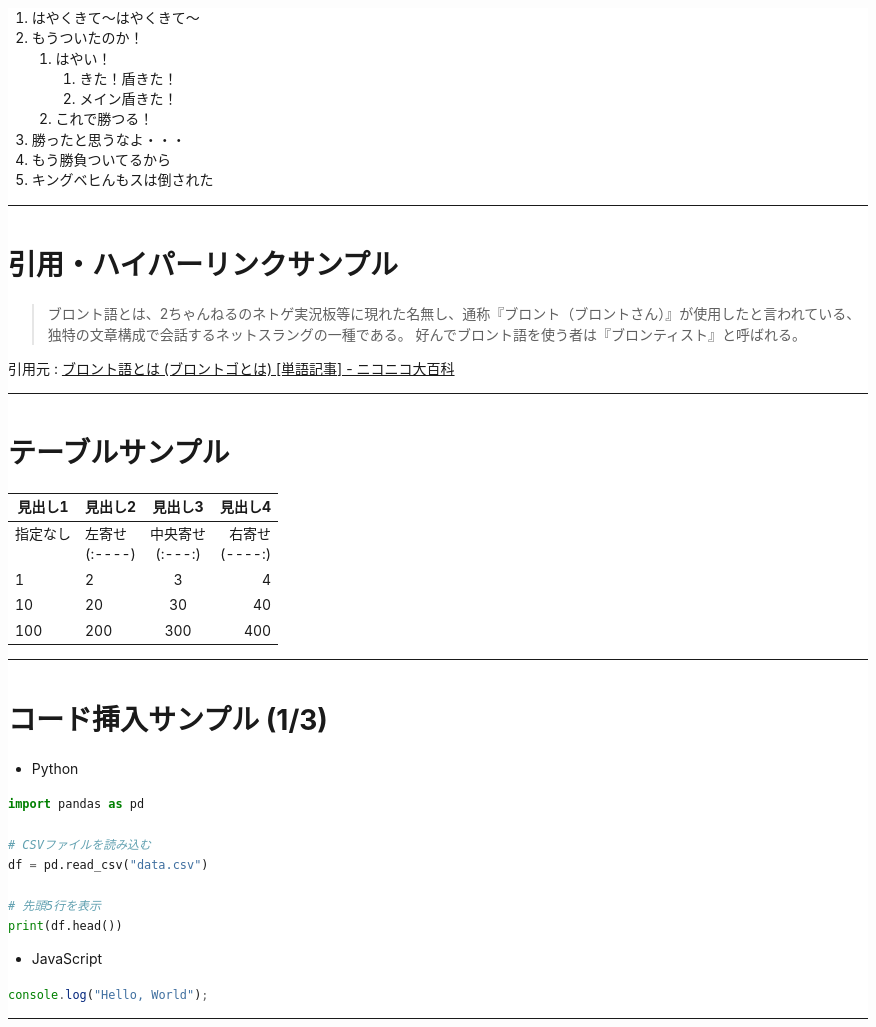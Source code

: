 1. はやくきて～はやくきて～
1. もうついたのか！
    1. はやい！
        1. きた！盾きた！
        1. メイン盾きた！
    1. これで勝つる！
1. 勝ったと思うなよ・・・
1. もう勝負ついてるから
1. キングベヒんもスは倒された

---

# 引用・ハイパーリンクサンプル

> ブロント語とは、2ちゃんねるのネトゲ実況板等に現れた名無し、通称『ブロント（ブロントさん）』が使用したと言われている、独特の文章構成で会話するネットスラングの一種である。 好んでブロント語を使う者は『ブロンティスト』と呼ばれる。

引用元 : [ブロント語とは (ブロントゴとは) [単語記事] - ニコニコ大百科](https://dic.nicovideo.jp/a/%E3%83%96%E3%83%AD%E3%83%B3%E3%83%88%E8%AA%9E)

---

# テーブルサンプル

| 見出し1 | 見出し2 | 見出し3 | 見出し4 |
|------|:-----|:----:|-----:|
| 指定なし | 左寄せ<br>(:----) | 中央寄せ<br>(:---:) | 右寄せ<br>(----:) |
| 1       | 2     | 3       | 4      |
| 10      | 20    | 30      | 40     |
| 100     | 200   | 300     | 400    |

---

# コード挿入サンプル (1/3)

* Python
```python
import pandas as pd

# CSVファイルを読み込む
df = pd.read_csv("data.csv")

# 先頭5行を表示
print(df.head())
```

* JavaScript
```javascript
console.log("Hello, World");
```

---